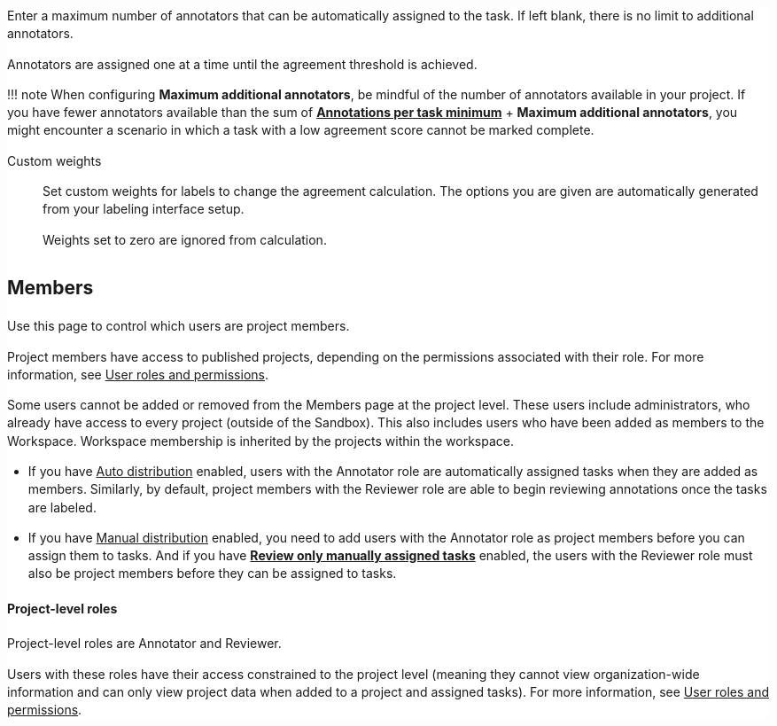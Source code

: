 Enter a maximum number of annotators that can be automatically assigned to the task. If left blank, there is no limit to additional annotators.

Annotators are assigned one at a time until the agreement threshold is achieved. 

</td>
</tr>
</table>

!!! note
    When configuring **Maximum additional annotators**, be mindful of the number of annotators available in your project. If you have fewer annotators available than the sum of [**Annotations per task minimum**](#overlap) + **Maximum additional annotators**, you might encounter a scenario in which a task with a low agreement score cannot be marked complete.

</dd>

<dt>Custom weights</dt>

<dd>

Set custom weights for labels to change the agreement calculation. The options you are given are automatically generated from your labeling interface setup. 

Weights set to zero are ignored from calculation.

</dd>
</dl>

## Members

Use this page to control which users are project members. 

Project members have access to published projects, depending on the permissions associated with their role. For more information, see [User roles and permissions](admin_roles). 

Some users cannot be added or removed from the Members page at the project level. These users include administrators, who already have access to every project (outside of the Sandbox). This also includes users who have been added as members to the Workspace. Workspace membership is inherited by the projects within the workspace.   

* If you have [Auto distribution](#distribute-tasks) enabled, users with the Annotator role are automatically assigned tasks when they are added as members. Similarly, by default, project members with the Reviewer role are able to begin reviewing annotations once the tasks are labeled. 

* If you have [Manual distribution](#distribute-tasks) enabled, you need to add users with the Annotator role as project members before you can assign them to tasks. And if you have [**Review only manually assigned tasks**](#reviewing-options) enabled, the users with the Reviewer role must also be project members before they can be assigned to tasks. 

#### Project-level roles

Project-level roles are Annotator and Reviewer. 

Users with these roles have their access constrained to the project level (meaning they cannot view organization-wide information and can only view project data when added to a project and assigned tasks). For more information, see [User roles and permissions](admin_roles).
